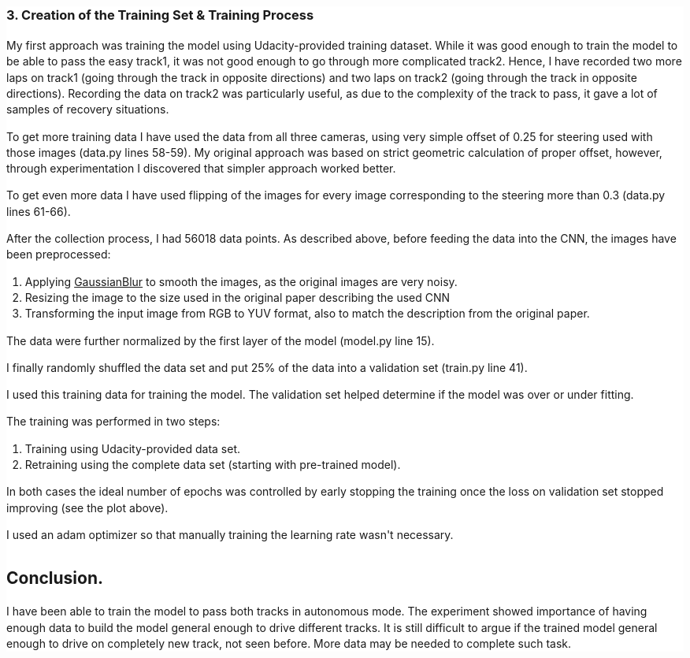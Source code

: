 ### 3. Creation of the Training Set & Training Process

My first approach was training the model using Udacity-provided training dataset. While it was good enough
to train the model to be able to pass the easy track1, it was not good enough to go through more complicated
track2. Hence, I have recorded two more laps on track1 (going through the track in opposite directions) and
two laps on track2 (going through the track in opposite directions). Recording the data on track2 was particularly useful,
as due to the complexity of the track to pass, it gave a lot of samples of recovery situations.

To get more training data I have used the data from all three cameras, using very simple offset of 0.25 for steering
used with those images (data.py lines 58-59). My original approach was based on strict geometric calculation of proper offset,
however, through experimentation I discovered that simpler approach worked better.

To get even more data I have used flipping of the images for every image corresponding to the steering more than 0.3
(data.py lines 61-66).

After the collection process, I had 56018 data points. As described above, before feeding the data into the CNN, the images have
been preprocessed:

1. Applying [GaussianBlur](https://en.wikipedia.org/wiki/Gaussian_blur) to smooth the images,
as the original images are very noisy.
2. Resizing the image to the size used in the original paper describing the used CNN
3. Transforming the input image from RGB to YUV format, also to match the description from the original paper.

The data were further normalized by the first layer of the model (model.py line 15).

I finally randomly shuffled the data set and put 25% of the data into a validation set (train.py line 41).

I used this training data for training the model. The validation set helped determine if the model was over or under fitting.

The training was performed in two steps:

1. Training using Udacity-provided data set.
2. Retraining using the complete data set (starting with pre-trained model).

In both cases the ideal number of epochs was controlled by early stopping the training once the loss on validation set
stopped improving (see the plot above).

I used an adam optimizer so that manually training the learning rate wasn't necessary.

## Conclusion.

I have been able to train the model to pass both tracks in autonomous mode. The experiment showed importance of having enough data
to build the model general enough to drive different tracks. It is still difficult to argue if the trained model general enough to
drive on completely new track, not seen before. More data may be needed to complete such task.

